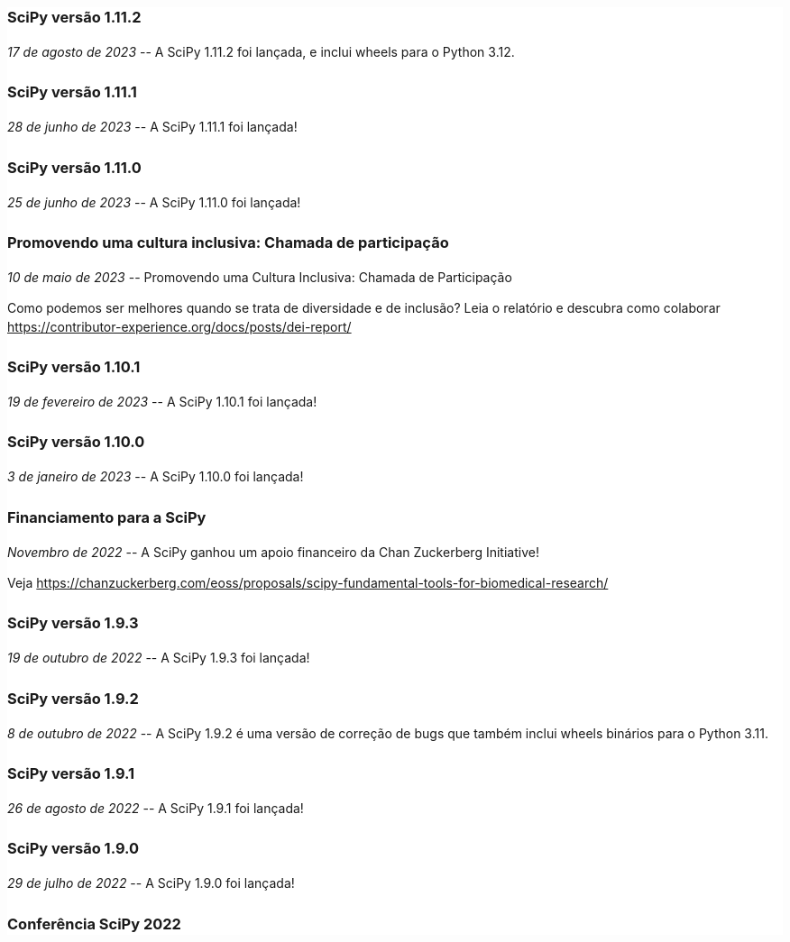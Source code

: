 ### SciPy versão 1.11.2

_17 de agosto de 2023_ -- A SciPy 1.11.2 foi lançada, e inclui wheels para o Python 3.12.

### SciPy versão 1.11.1

_28 de junho de 2023_ -- A SciPy 1.11.1 foi lançada!

### SciPy versão 1.11.0

_25 de junho de 2023_ -- A SciPy 1.11.0 foi lançada!

### Promovendo uma cultura inclusiva: Chamada de participação

_10 de maio de 2023_ -- Promovendo uma Cultura Inclusiva: Chamada de Participação

Como podemos ser melhores quando se trata de diversidade e de inclusão?
Leia o relatório e descubra como colaborar <https://contributor-experience.org/docs/posts/dei-report/>

### SciPy versão 1.10.1

_19 de fevereiro de 2023_ -- A SciPy 1.10.1 foi lançada!

### SciPy versão 1.10.0

_3 de janeiro de 2023_ -- A SciPy 1.10.0 foi lançada!

### Financiamento para a SciPy

_Novembro de 2022_ -- A SciPy ganhou um apoio financeiro da Chan Zuckerberg Initiative!

Veja <https://chanzuckerberg.com/eoss/proposals/scipy-fundamental-tools-for-biomedical-research/>

### SciPy versão 1.9.3

_19 de outubro de 2022_ -- A SciPy 1.9.3 foi lançada!

### SciPy versão 1.9.2

_8 de outubro de 2022_ -- A SciPy 1.9.2 é uma versão de correção de bugs que também inclui wheels binários para o Python 3.11.

### SciPy versão 1.9.1

_26 de agosto de 2022_ -- A SciPy 1.9.1 foi lançada!

### SciPy versão 1.9.0

_29 de julho de 2022_ -- A SciPy 1.9.0 foi lançada!

### Conferência SciPy 2022
